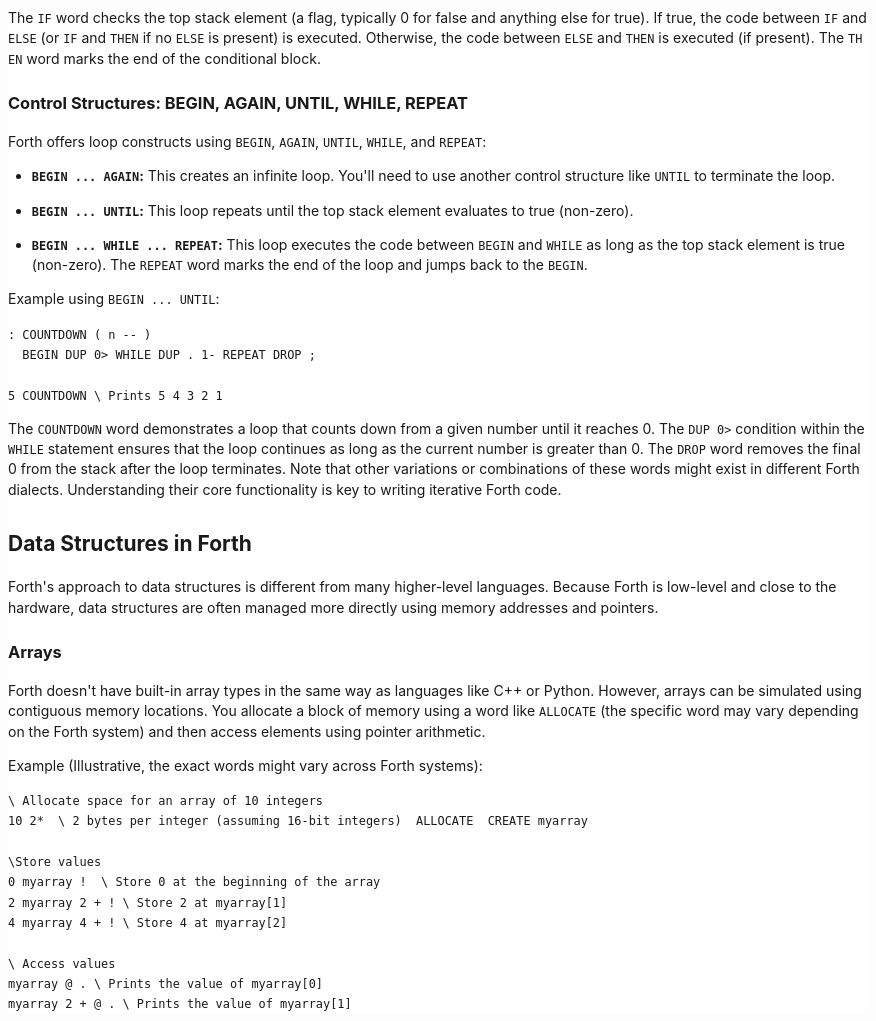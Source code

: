 The `IF` word checks the top stack element (a flag, typically 0 for false and anything else for true). If true, the code between `IF` and `ELSE` (or `IF` and `THEN` if no `ELSE` is present) is executed. Otherwise, the code between `ELSE` and `THEN` is executed (if present). The `THEN` word marks the end of the conditional block.


### Control Structures: BEGIN, AGAIN, UNTIL, WHILE, REPEAT

Forth offers loop constructs using `BEGIN`, `AGAIN`, `UNTIL`, `WHILE`, and `REPEAT`:

* **`BEGIN ... AGAIN`:** This creates an infinite loop.  You'll need to use another control structure like `UNTIL` to terminate the loop.

* **`BEGIN ... UNTIL`:** This loop repeats until the top stack element evaluates to true (non-zero).

* **`BEGIN ... WHILE ... REPEAT`:** This loop executes the code between `BEGIN` and `WHILE` as long as the top stack element is true (non-zero).  The `REPEAT` word marks the end of the loop and jumps back to the `BEGIN`.

Example using `BEGIN ... UNTIL`:

```forth
: COUNTDOWN ( n -- )
  BEGIN DUP 0> WHILE DUP . 1- REPEAT DROP ;

5 COUNTDOWN \ Prints 5 4 3 2 1
```

The `COUNTDOWN` word demonstrates a loop that counts down from a given number until it reaches 0.  The `DUP 0>` condition within the `WHILE` statement ensures that the loop continues as long as the current number is greater than 0.  The `DROP` word removes the final 0 from the stack after the loop terminates.  Note that other variations or combinations of these words might exist in different Forth dialects.  Understanding their core functionality is key to writing iterative Forth code.


## Data Structures in Forth

Forth's approach to data structures is different from many higher-level languages.  Because Forth is low-level and close to the hardware, data structures are often managed more directly using memory addresses and pointers.

### Arrays

Forth doesn't have built-in array types in the same way as languages like C++ or Python. However, arrays can be simulated using contiguous memory locations. You allocate a block of memory using a word like `ALLOCATE` (the specific word may vary depending on the Forth system) and then access elements using pointer arithmetic.


Example (Illustrative, the exact words might vary across Forth systems):

```forth
\ Allocate space for an array of 10 integers
10 2*  \ 2 bytes per integer (assuming 16-bit integers)  ALLOCATE  CREATE myarray

\Store values
0 myarray !  \ Store 0 at the beginning of the array
2 myarray 2 + ! \ Store 2 at myarray[1]
4 myarray 4 + ! \ Store 4 at myarray[2]

\ Access values
myarray @ . \ Prints the value of myarray[0]
myarray 2 + @ . \ Prints the value of myarray[1]
```

